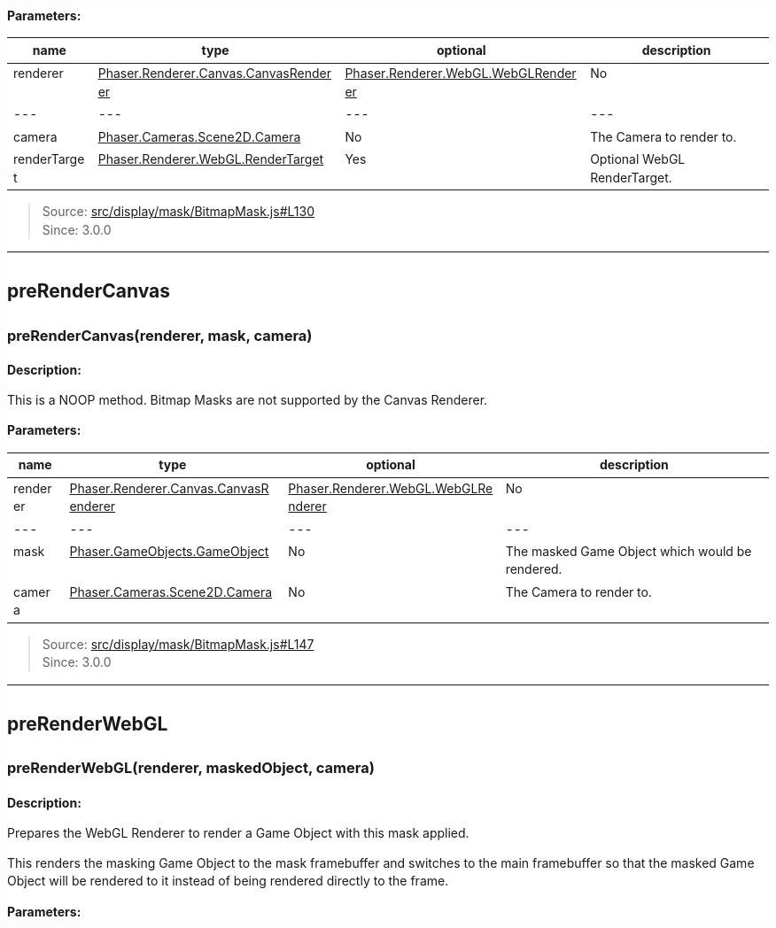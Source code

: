 **Parameters:**

| name | type | optional | description |
| --- | --- | --- | --- |
| renderer | [Phaser.Renderer.Canvas.CanvasRenderer](renderer-canvas-canvasrenderer.md) | [Phaser.Renderer.WebGL.WebGLRenderer](renderer-webgl-webglrenderer.md) | No | The WebGL Renderer to clean up. |
| --- | --- | --- | --- |
| camera | [Phaser.Cameras.Scene2D.Camera](cameras-scene2d-camera.md) | No | The Camera to render to. |
| renderTarget | [Phaser.Renderer.WebGL.RenderTarget](renderer-webgl-rendertarget.md) | Yes | Optional WebGL RenderTarget. |

> Source: [src/display/mask/BitmapMask.js#L130](https://github.com/phaserjs/phaser/blob/v3.87.0/src/display/mask/BitmapMask.js#L130)  
> Since: 3.0.0

---

## preRenderCanvas

### <instance> preRenderCanvas(renderer, mask, camera)

**Description:**

This is a NOOP method. Bitmap Masks are not supported by the Canvas Renderer.

**Parameters:**

| name | type | optional | description |
| --- | --- | --- | --- |
| renderer | [Phaser.Renderer.Canvas.CanvasRenderer](renderer-canvas-canvasrenderer.md) | [Phaser.Renderer.WebGL.WebGLRenderer](renderer-webgl-webglrenderer.md) | No | The Canvas Renderer which would be rendered to. |
| --- | --- | --- | --- |
| mask | [Phaser.GameObjects.GameObject](gameobjects-gameobject.md) | No | The masked Game Object which would be rendered. |
| camera | [Phaser.Cameras.Scene2D.Camera](cameras-scene2d-camera.md) | No | The Camera to render to. |

> Source: [src/display/mask/BitmapMask.js#L147](https://github.com/phaserjs/phaser/blob/v3.87.0/src/display/mask/BitmapMask.js#L147)  
> Since: 3.0.0

---

## preRenderWebGL

### <instance> preRenderWebGL(renderer, maskedObject, camera)

**Description:**

Prepares the WebGL Renderer to render a Game Object with this mask applied.

This renders the masking Game Object to the mask framebuffer and switches to the main framebuffer so that the masked Game Object will be rendered to it instead of being rendered directly to the frame.

**Parameters:**
